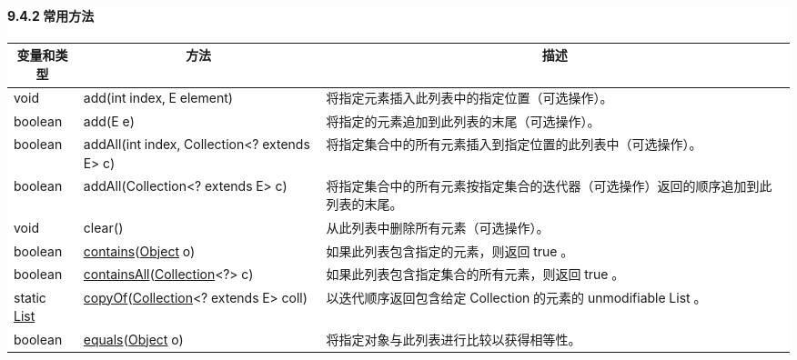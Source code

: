 #### 9.4.2 常用方法

| 变量和类型                                                                                                                                          | 方法                                                                                                                                                                                                                                                                   | 描述                                                                                                                     |
| --------------------------------------------------------------------------------------------------------------------------------------------------- | ---------------------------------------------------------------------------------------------------------------------------------------------------------------------------------------------------------------------------------------------------------------------- | ------------------------------------------------------------------------------------------------------------------------ |
| void                                                                                                                                                | add(int index, E element)                                                                                                                                                                                                                                              | 将指定元素插入此列表中的指定位置（可选操作）。                                                                           |
| boolean                                                                                                                                             | add(E e)                                                                                                                                                                                                                                                               | 将指定的元素追加到此列表的末尾（可选操作）。                                                                             |
| boolean                                                                                                                                             | addAll(int index, Collection<? extends E> c)                                                                                                                                                                                                                           | 将指定集合中的所有元素插入到指定位置的此列表中（可选操作）。                                                             |
| boolean                                                                                                                                             | addAll(Collection<? extends E> c)                                                                                                                                                                                                                                      | 将指定集合中的所有元素按指定集合的迭代器（可选操作）返回的顺序追加到此列表的末尾。                                       |
| void                                                                                                                                                | clear()                                                                                                                                                                                                                                                                | 从此列表中删除所有元素（可选操作）。                                                                                     |
| boolean                                                                                                                                             | [contains](<https://www.apiref.com/java11-zh/java.base/java/util/List.html#contains(java.lang.Object)>)([Object](https://www.apiref.com/java11-zh/java.base/java/lang/Object.html) o)                                                                                  | 如果此列表包含指定的元素，则返回 true 。                                                                                 |
| boolean                                                                                                                                             | [containsAll](<https://www.apiref.com/java11-zh/java.base/java/util/List.html#containsAll(java.util.Collection)>)([Collection](https://www.apiref.com/java11-zh/java.base/java/util/Collection.html)<?> c)                                                             | 如果此列表包含指定集合的所有元素，则返回 true 。                                                                         |
| static <E> [List](https://www.apiref.com/java11-zh/java.base/java/util/List.html)<E>                                                                | [copyOf](<https://www.apiref.com/java11-zh/java.base/java/util/List.html#copyOf(java.util.Collection)>)([Collection](https://www.apiref.com/java11-zh/java.base/java/util/Collection.html)<? extends E> coll)                                                          | 以迭代顺序返回包含给定 Collection 的元素的 unmodifiable List 。                                                          |
| boolean                                                                                                                                             | [equals](<https://www.apiref.com/java11-zh/java.base/java/util/List.html#equals(java.lang.Object)>)([Object](https://www.apiref.com/java11-zh/java.base/java/lang/Object.html) o)                                                                                      | 将指定对象与此列表进行比较以获得相等性。                                                                                 |